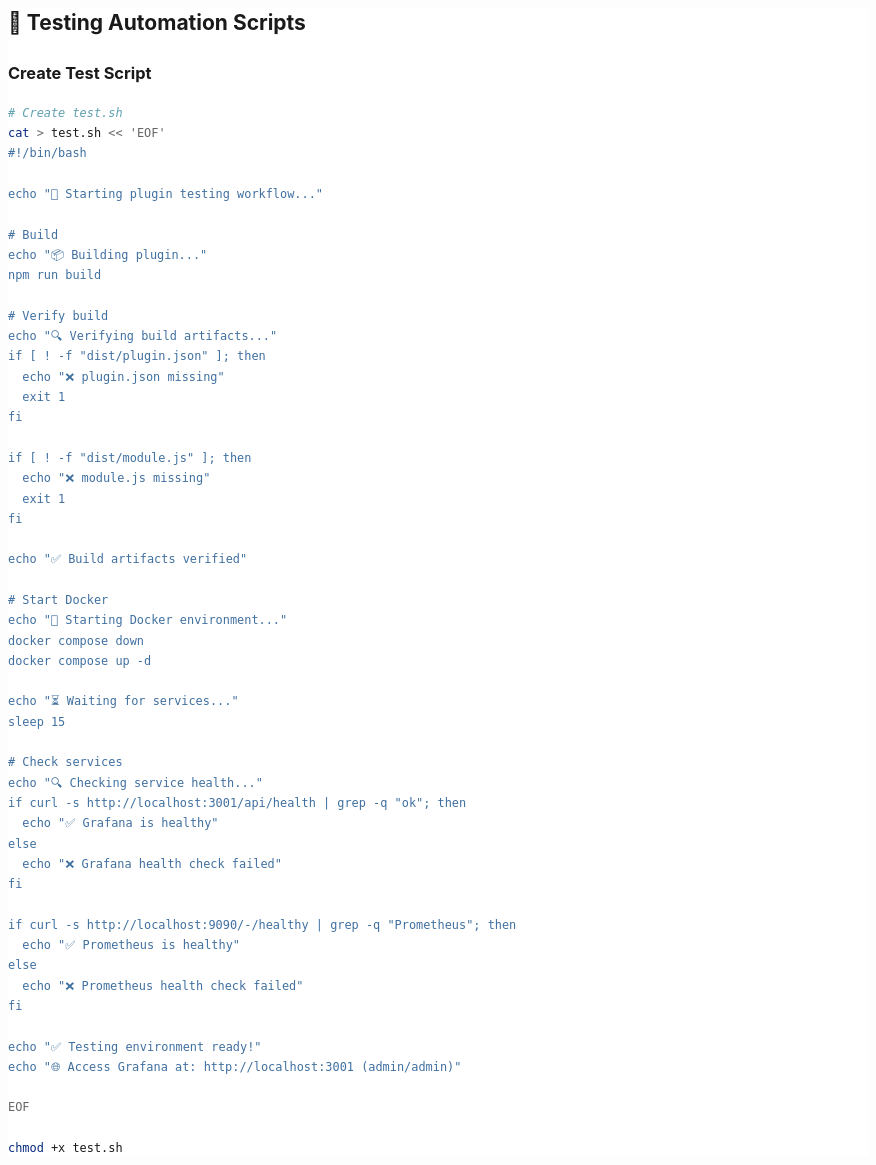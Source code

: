 ## 🚀 **Testing Automation Scripts**

### **Create Test Script**
```bash
# Create test.sh
cat > test.sh << 'EOF'
#!/bin/bash

echo "🧪 Starting plugin testing workflow..."

# Build
echo "📦 Building plugin..."
npm run build

# Verify build
echo "🔍 Verifying build artifacts..."
if [ ! -f "dist/plugin.json" ]; then
  echo "❌ plugin.json missing"
  exit 1
fi

if [ ! -f "dist/module.js" ]; then
  echo "❌ module.js missing"
  exit 1
fi

echo "✅ Build artifacts verified"

# Start Docker
echo "🐳 Starting Docker environment..."
docker compose down
docker compose up -d

echo "⏳ Waiting for services..."
sleep 15

# Check services
echo "🔍 Checking service health..."
if curl -s http://localhost:3001/api/health | grep -q "ok"; then
  echo "✅ Grafana is healthy"
else
  echo "❌ Grafana health check failed"
fi

if curl -s http://localhost:9090/-/healthy | grep -q "Prometheus"; then
  echo "✅ Prometheus is healthy"
else
  echo "❌ Prometheus health check failed"
fi

echo "✅ Testing environment ready!"
echo "🌐 Access Grafana at: http://localhost:3001 (admin/admin)"

EOF

chmod +x test.sh
```
